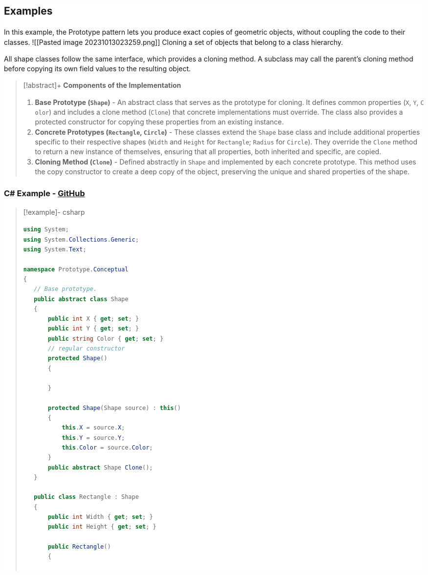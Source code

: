 ## Examples

In this example, the Prototype pattern lets you produce exact copies of geometric objects, without coupling the code to their classes.
![[Pasted image 20231013023259.png]]
Cloning a set of objects that belong to a class hierarchy.

All shape classes follow the same interface, which provides a cloning method. A subclass may call the parent’s cloning method before copying its own field values to the resulting object.

> [!abstract]+  **Components of the Implementation**
>1. **Base Prototype (`Shape`)** - An abstract class that serves as the prototype for cloning. It defines common properties (`X`, `Y`, `Color`) and includes a clone method (`Clone`) that concrete implementations must override. The class also provides a protected constructor for copying these properties from an existing instance.
>2. **Concrete Prototypes (`Rectangle`, `Circle`)** - These classes extend the `Shape` base class and include additional properties specific to their respective shapes (`Width` and `Height` for `Rectangle`; `Radius` for `Circle`). They override the `Clone` method to return a new instance of themselves, ensuring that all properties, both inherited and specific, are copied.
>3. **Cloning Method (`Clone`)** - Defined abstractly in `Shape` and implemented by each concrete prototype. This method uses the copy constructor to create a deep copy of the object, preserving the unique and shared properties of the shape.

### C# Example - [GitHub](https://github.com/valentynkt/PatternsExample/blob/master/Prototype/Program.cs)

> [!example]- csharp
>``` csharp
>using System;
>using System.Collections.Generic;
>using System.Text;
>
>namespace Prototype.Conceptual
>{
>    // Base prototype.
>    public abstract class Shape
>    {
>        public int X { get; set; }
>        public int Y { get; set; }
>        public string Color { get; set; }
>        // regular constructor
>        protected Shape()
>        {
>
>        }
>
>        protected Shape(Shape source) : this()
>        {
>            this.X = source.X;
>            this.Y = source.Y;
>            this.Color = source.Color;  
>        }
>        public abstract Shape Clone();
>    }
>
>    public class Rectangle : Shape
>    {
>        public int Width { get; set; }
>        public int Height { get; set; }
>
>        public Rectangle()
>        {
>            